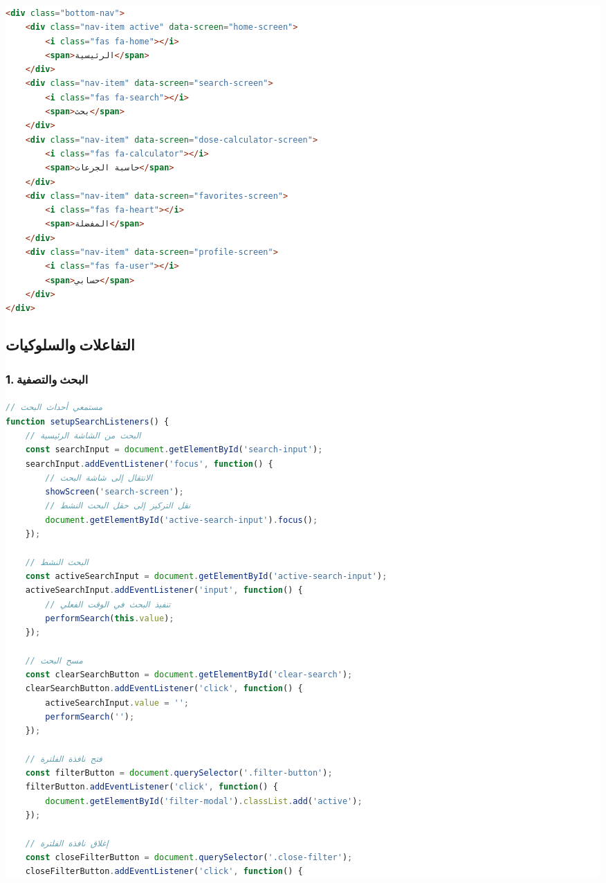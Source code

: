 ```html
<div class="bottom-nav">
    <div class="nav-item active" data-screen="home-screen">
        <i class="fas fa-home"></i>
        <span>الرئيسية</span>
    </div>
    <div class="nav-item" data-screen="search-screen">
        <i class="fas fa-search"></i>
        <span>بحث</span>
    </div>
    <div class="nav-item" data-screen="dose-calculator-screen">
        <i class="fas fa-calculator"></i>
        <span>حاسبة الجرعات</span>
    </div>
    <div class="nav-item" data-screen="favorites-screen">
        <i class="fas fa-heart"></i>
        <span>المفضلة</span>
    </div>
    <div class="nav-item" data-screen="profile-screen">
        <i class="fas fa-user"></i>
        <span>حسابي</span>
    </div>
</div>
```

## التفاعلات والسلوكيات

### 1. البحث والتصفية

```javascript
// مستمعي أحداث البحث
function setupSearchListeners() {
    // البحث من الشاشة الرئيسية
    const searchInput = document.getElementById('search-input');
    searchInput.addEventListener('focus', function() {
        // الانتقال إلى شاشة البحث
        showScreen('search-screen');
        // نقل التركيز إلى حقل البحث النشط
        document.getElementById('active-search-input').focus();
    });
    
    // البحث النشط
    const activeSearchInput = document.getElementById('active-search-input');
    activeSearchInput.addEventListener('input', function() {
        // تنفيذ البحث في الوقت الفعلي
        performSearch(this.value);
    });
    
    // مسح البحث
    const clearSearchButton = document.getElementById('clear-search');
    clearSearchButton.addEventListener('click', function() {
        activeSearchInput.value = '';
        performSearch('');
    });
    
    // فتح نافذة الفلترة
    const filterButton = document.querySelector('.filter-button');
    filterButton.addEventListener('click', function() {
        document.getElementById('filter-modal').classList.add('active');
    });
    
    // إغلاق نافذة الفلترة
    const closeFilterButton = document.querySelector('.close-filter');
    closeFilterButton.addEventListener('click', function() {
```